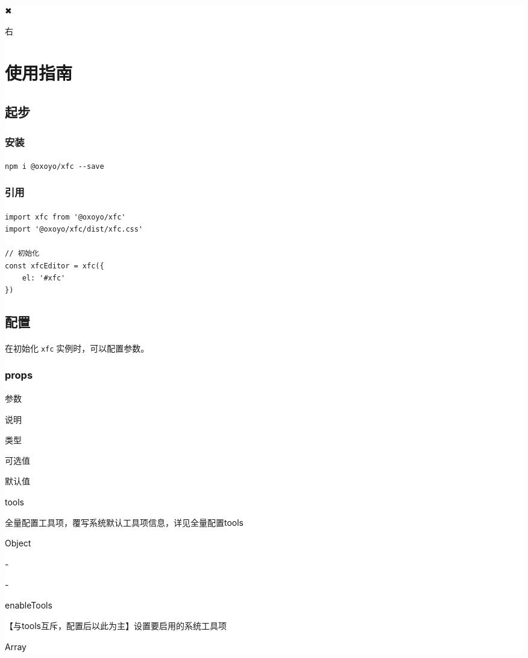 ✖

右

使用指南
====

起步
--

### 安装

```
npm i @oxoyo/xfc --save
```

### 引用

```
import xfc from '@oxoyo/xfc'
import '@oxoyo/xfc/dist/xfc.css'

// 初始化
const xfcEditor = xfc({
    el: '#xfc'
})
```

配置
--

在初始化 `xfc` 实例时，可以配置参数。

### props

参数

说明

类型

可选值

默认值

tools

全量配置工具项，覆写系统默认工具项信息，详见全量配置tools

Object

\-

\-

enableTools

【与tools互斥，配置后以此为主】设置要启用的系统工具项

Array

